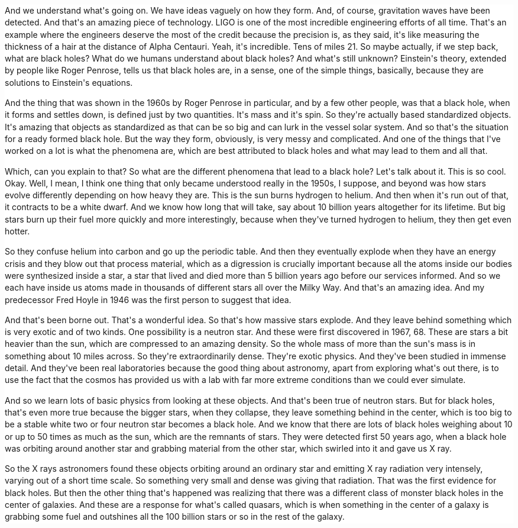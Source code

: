 And we understand what's going on. We have ideas vaguely on how they form. And, of course, gravitation waves have been detected. And that's an amazing piece of technology. LIGO is one of the most incredible engineering efforts of all time. That's an example where the engineers deserve the most of the credit because the precision is, as they said, it's like measuring the thickness of a hair at the distance of Alpha Centauri. Yeah, it's incredible. Tens of miles 21. So maybe actually, if we step back, what are black holes? What do we humans understand about black holes? And what's still unknown? Einstein's theory, extended by people like Roger Penrose, tells us that black holes are, in a sense, one of the simple things, basically, because they are solutions to Einstein's equations.

And the thing that was shown in the 1960s by Roger Penrose in particular, and by a few other people, was that a black hole, when it forms and settles down, is defined just by two quantities. It's mass and it's spin. So they're actually based standardized objects. It's amazing that objects as standardized as that can be so big and can lurk in the vessel solar system. And so that's the situation for a ready formed black hole. But the way they form, obviously, is very messy and complicated. And one of the things that I've worked on a lot is what the phenomena are, which are best attributed to black holes and what may lead to them and all that.

Which, can you explain to that? So what are the different phenomena that lead to a black hole? Let's talk about it. This is so cool. Okay. Well, I mean, I think one thing that only became understood really in the 1950s, I suppose, and beyond was how stars evolve differently depending on how heavy they are. This is the sun burns hydrogen to helium. And then when it's run out of that, it contracts to be a white dwarf. And we know how long that will take, say about 10 billion years altogether for its lifetime. But big stars burn up their fuel more quickly and more interestingly, because when they've turned hydrogen to helium, they then get even hotter.

So they confuse helium into carbon and go up the periodic table. And then they eventually explode when they have an energy crisis and they blow out that process material, which as a digression is crucially important because all the atoms inside our bodies were synthesized inside a star, a star that lived and died more than 5 billion years ago before our services informed. And so we each have inside us atoms made in thousands of different stars all over the Milky Way. And that's an amazing idea. And my predecessor Fred Hoyle in 1946 was the first person to suggest that idea.

And that's been borne out. That's a wonderful idea. So that's how massive stars explode. And they leave behind something which is very exotic and of two kinds. One possibility is a neutron star. And these were first discovered in 1967, 68. These are stars a bit heavier than the sun, which are compressed to an amazing density. So the whole mass of more than the sun's mass is in something about 10 miles across. So they're extraordinarily dense. They're exotic physics. And they've been studied in immense detail. And they've been real laboratories because the good thing about astronomy, apart from exploring what's out there, is to use the fact that the cosmos has provided us with a lab with far more extreme conditions than we could ever simulate.

And so we learn lots of basic physics from looking at these objects. And that's been true of neutron stars. But for black holes, that's even more true because the bigger stars, when they collapse, they leave something behind in the center, which is too big to be a stable white two or four neutron star becomes a black hole. And we know that there are lots of black holes weighing about 10 or up to 50 times as much as the sun, which are the remnants of stars. They were detected first 50 years ago, when a black hole was orbiting around another star and grabbing material from the other star, which swirled into it and gave us X ray.

So the X rays astronomers found these objects orbiting around an ordinary star and emitting X ray radiation very intensely, varying out of a short time scale. So something very small and dense was giving that radiation. That was the first evidence for black holes. But then the other thing that's happened was realizing that there was a different class of monster black holes in the center of galaxies. And these are a response for what's called quasars, which is when something in the center of a galaxy is grabbing some fuel and outshines all the 100 billion stars or so in the rest of the galaxy.
